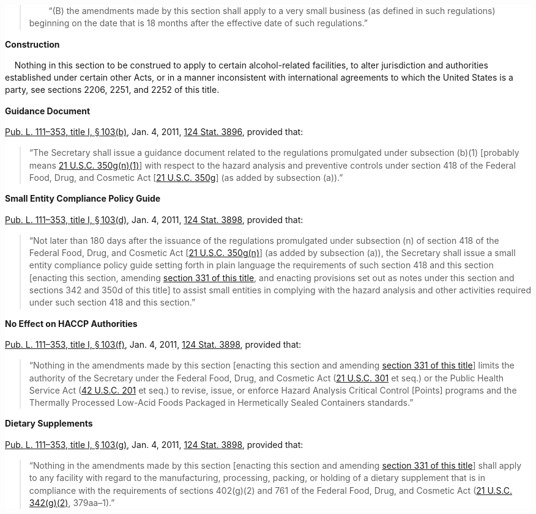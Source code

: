 >         “(B) the amendments made by this section shall apply to a very small business (as defined in such regulations) beginning on the date that is 18 months after the effective date of such regulations.”

 __Construction__ 

    Nothing in this section to be construed to apply to certain alcohol-related facilities, to alter jurisdiction and authorities established under certain other Acts, or in a manner inconsistent with international agreements to which the United States is a party, see sections 2206, 2251, and 2252 of this title.

 __Guidance Document__ 

[Pub. L. 111–353, title I, § 103(b)][/us/pl/111/353/s103/b], Jan. 4, 2011, [124 Stat. 3896][/us/stat/124/3896], provided that: 

> “The Secretary shall issue a guidance document related to the regulations promulgated under subsection (b)(1) \[probably means [21 U.S.C. 350g(n)(1)][/us/usc/t21/s350g/n/1]\] with respect to the hazard analysis and preventive controls under section 418 of the Federal Food, Drug, and Cosmetic Act \[[21 U.S.C. 350g][/us/usc/t21/s350g]\] (as added by subsection (a)).”

 __Small Entity Compliance Policy Guide__ 

[Pub. L. 111–353, title I, § 103(d)][/us/pl/111/353/s103/d], Jan. 4, 2011, [124 Stat. 3898][/us/stat/124/3898], provided that: 

> “Not later than 180 days after the issuance of the regulations promulgated under subsection (n) of section 418 of the Federal Food, Drug, and Cosmetic Act \[[21 U.S.C. 350g(n)][/us/usc/t21/s350g/n]\] (as added by subsection (a)), the Secretary shall issue a small entity compliance policy guide setting forth in plain language the requirements of such section 418 and this section \[enacting this section, amending [section 331 of this title][/us/usc/t21/s331], and enacting provisions set out as notes under this section and sections 342 and 350d of this title\] to assist small entities in complying with the hazard analysis and other activities required under such section 418 and this section.”

 __No Effect on HACCP Authorities__ 

[Pub. L. 111–353, title I, § 103(f)][/us/pl/111/353/s103/f], Jan. 4, 2011, [124 Stat. 3898][/us/stat/124/3898], provided that: 

> “Nothing in the amendments made by this section \[enacting this section and amending [section 331 of this title][/us/usc/t21/s331]\] limits the authority of the Secretary under the Federal Food, Drug, and Cosmetic Act ([21 U.S.C. 301][/us/usc/t21/s301] et seq.) or the Public Health Service Act ([42 U.S.C. 201][/us/usc/t42/s201] et seq.) to revise, issue, or enforce Hazard Analysis Critical Control \[Points\] programs and the Thermally Processed Low-Acid Foods Packaged in Hermetically Sealed Containers standards.”

 __Dietary Supplements__ 

[Pub. L. 111–353, title I, § 103(g)][/us/pl/111/353/s103/g], Jan. 4, 2011, [124 Stat. 3898][/us/stat/124/3898], provided that: 

> “Nothing in the amendments made by this section \[enacting this section and amending [section 331 of this title][/us/usc/t21/s331]\] shall apply to any facility with regard to the manufacturing, processing, packing, or holding of a dietary supplement that is in compliance with the requirements of sections 402(g)(2) and 761 of the Federal Food, Drug, and Cosmetic Act ([21 U.S.C. 342(g)(2)][/us/usc/t21/s342/g/2], 379aa–1).”


[/us/usc/t21/s342]: https://publicdocs.github.io/go/links?ns=uslm&ref=%2Fus%2Fusc%2Ft21%2Fs342
[/us/usc/t21/s343/w]: https://publicdocs.github.io/go/links?ns=uslm&ref=%2Fus%2Fusc%2Ft21%2Fs343%2Fw
[/us/usc/t21/s350i]: https://publicdocs.github.io/go/links?ns=uslm&ref=%2Fus%2Fusc%2Ft21%2Fs350i
[/us/usc/t21/s342]: https://publicdocs.github.io/go/links?ns=uslm&ref=%2Fus%2Fusc%2Ft21%2Fs342
[/us/usc/t21/s343/w]: https://publicdocs.github.io/go/links?ns=uslm&ref=%2Fus%2Fusc%2Ft21%2Fs343%2Fw
[/us/usc/t21/s342]: https://publicdocs.github.io/go/links?ns=uslm&ref=%2Fus%2Fusc%2Ft21%2Fs342
[/us/usc/t21/s343/w]: https://publicdocs.github.io/go/links?ns=uslm&ref=%2Fus%2Fusc%2Ft21%2Fs343%2Fw
[/us/usc/t21/s350h]: https://publicdocs.github.io/go/links?ns=uslm&ref=%2Fus%2Fusc%2Ft21%2Fs350h
[/us/usc/t21/s350h]: https://publicdocs.github.io/go/links?ns=uslm&ref=%2Fus%2Fusc%2Ft21%2Fs350h
[/us/usc/t21/s350d]: https://publicdocs.github.io/go/links?ns=uslm&ref=%2Fus%2Fusc%2Ft21%2Fs350d
[/us/usc/t21/s350d]: https://publicdocs.github.io/go/links?ns=uslm&ref=%2Fus%2Fusc%2Ft21%2Fs350d
[/us/act/1938-06-25/ch675/s418]: https://publicdocs.github.io/go/links?ns=uslm&ref=%2Fus%2Fact%2F1938-06-25%2Fch675%2Fs418
[/us/pl/111/353/s103/a]: https://publicdocs.github.io/go/links?ns=uslm&ref=%2Fus%2Fpl%2F111%2F353%2Fs103%2Fa
[/us/stat/124/3889]: https://publicdocs.github.io/go/links?ns=uslm&ref=%2Fus%2Fstat%2F124%2F3889
[/us/pl/111/353/s103/i]: https://publicdocs.github.io/go/links?ns=uslm&ref=%2Fus%2Fpl%2F111%2F353%2Fs103%2Fi
[/us/stat/124/3898]: https://publicdocs.github.io/go/links?ns=uslm&ref=%2Fus%2Fstat%2F124%2F3898
[/us/usc/t21/s331]: https://publicdocs.github.io/go/links?ns=uslm&ref=%2Fus%2Fusc%2Ft21%2Fs331
[/us/usc/t21/s350g/n]: https://publicdocs.github.io/go/links?ns=uslm&ref=%2Fus%2Fusc%2Ft21%2Fs350g%2Fn
[/us/pl/111/353/s103/b]: https://publicdocs.github.io/go/links?ns=uslm&ref=%2Fus%2Fpl%2F111%2F353%2Fs103%2Fb
[/us/stat/124/3896]: https://publicdocs.github.io/go/links?ns=uslm&ref=%2Fus%2Fstat%2F124%2F3896
[/us/usc/t21/s350g/n/1]: https://publicdocs.github.io/go/links?ns=uslm&ref=%2Fus%2Fusc%2Ft21%2Fs350g%2Fn%2F1
[/us/usc/t21/s350g]: https://publicdocs.github.io/go/links?ns=uslm&ref=%2Fus%2Fusc%2Ft21%2Fs350g
[/us/pl/111/353/s103/d]: https://publicdocs.github.io/go/links?ns=uslm&ref=%2Fus%2Fpl%2F111%2F353%2Fs103%2Fd
[/us/stat/124/3898]: https://publicdocs.github.io/go/links?ns=uslm&ref=%2Fus%2Fstat%2F124%2F3898
[/us/usc/t21/s350g/n]: https://publicdocs.github.io/go/links?ns=uslm&ref=%2Fus%2Fusc%2Ft21%2Fs350g%2Fn
[/us/usc/t21/s331]: https://publicdocs.github.io/go/links?ns=uslm&ref=%2Fus%2Fusc%2Ft21%2Fs331
[/us/pl/111/353/s103/f]: https://publicdocs.github.io/go/links?ns=uslm&ref=%2Fus%2Fpl%2F111%2F353%2Fs103%2Ff
[/us/stat/124/3898]: https://publicdocs.github.io/go/links?ns=uslm&ref=%2Fus%2Fstat%2F124%2F3898
[/us/usc/t21/s331]: https://publicdocs.github.io/go/links?ns=uslm&ref=%2Fus%2Fusc%2Ft21%2Fs331
[/us/usc/t21/s301]: https://publicdocs.github.io/go/links?ns=uslm&ref=%2Fus%2Fusc%2Ft21%2Fs301
[/us/usc/t42/s201]: https://publicdocs.github.io/go/links?ns=uslm&ref=%2Fus%2Fusc%2Ft42%2Fs201
[/us/pl/111/353/s103/g]: https://publicdocs.github.io/go/links?ns=uslm&ref=%2Fus%2Fpl%2F111%2F353%2Fs103%2Fg
[/us/stat/124/3898]: https://publicdocs.github.io/go/links?ns=uslm&ref=%2Fus%2Fstat%2F124%2F3898
[/us/usc/t21/s331]: https://publicdocs.github.io/go/links?ns=uslm&ref=%2Fus%2Fusc%2Ft21%2Fs331
[/us/usc/t21/s342/g/2]: https://publicdocs.github.io/go/links?ns=uslm&ref=%2Fus%2Fusc%2Ft21%2Fs342%2Fg%2F2
